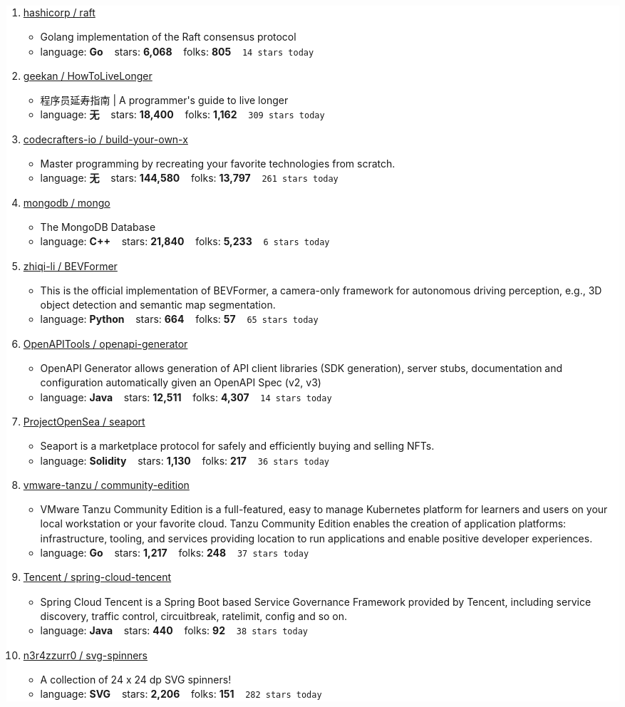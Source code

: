 1. [hashicorp / raft](https://github.com/hashicorp/raft)
    - Golang implementation of the Raft consensus protocol
    - language: **Go** &nbsp;&nbsp; stars: **6,068** &nbsp;&nbsp; folks: **805**  &nbsp;&nbsp; `14 stars today`

1. [geekan / HowToLiveLonger](https://github.com/geekan/HowToLiveLonger)
    - 程序员延寿指南 | A programmer's guide to live longer
    - language: **无** &nbsp;&nbsp; stars: **18,400** &nbsp;&nbsp; folks: **1,162**  &nbsp;&nbsp; `309 stars today`

1. [codecrafters-io / build-your-own-x](https://github.com/codecrafters-io/build-your-own-x)
    - Master programming by recreating your favorite technologies from scratch.
    - language: **无** &nbsp;&nbsp; stars: **144,580** &nbsp;&nbsp; folks: **13,797**  &nbsp;&nbsp; `261 stars today`

1. [mongodb / mongo](https://github.com/mongodb/mongo)
    - The MongoDB Database
    - language: **C++** &nbsp;&nbsp; stars: **21,840** &nbsp;&nbsp; folks: **5,233**  &nbsp;&nbsp; `6 stars today`

1. [zhiqi-li / BEVFormer](https://github.com/zhiqi-li/BEVFormer)
    - This is the official implementation of BEVFormer, a camera-only framework for autonomous driving perception, e.g., 3D object detection and semantic map segmentation.
    - language: **Python** &nbsp;&nbsp; stars: **664** &nbsp;&nbsp; folks: **57**  &nbsp;&nbsp; `65 stars today`

1. [OpenAPITools / openapi-generator](https://github.com/OpenAPITools/openapi-generator)
    - OpenAPI Generator allows generation of API client libraries (SDK generation), server stubs, documentation and configuration automatically given an OpenAPI Spec (v2, v3)
    - language: **Java** &nbsp;&nbsp; stars: **12,511** &nbsp;&nbsp; folks: **4,307**  &nbsp;&nbsp; `14 stars today`

1. [ProjectOpenSea / seaport](https://github.com/ProjectOpenSea/seaport)
    - Seaport is a marketplace protocol for safely and efficiently buying and selling NFTs.
    - language: **Solidity** &nbsp;&nbsp; stars: **1,130** &nbsp;&nbsp; folks: **217**  &nbsp;&nbsp; `36 stars today`

1. [vmware-tanzu / community-edition](https://github.com/vmware-tanzu/community-edition)
    - VMware Tanzu Community Edition is a full-featured, easy to manage Kubernetes platform for learners and users on your local workstation or your favorite cloud. Tanzu Community Edition enables the creation of application platforms: infrastructure, tooling, and services providing location to run applications and enable positive developer experiences.
    - language: **Go** &nbsp;&nbsp; stars: **1,217** &nbsp;&nbsp; folks: **248**  &nbsp;&nbsp; `37 stars today`

1. [Tencent / spring-cloud-tencent](https://github.com/Tencent/spring-cloud-tencent)
    - Spring Cloud Tencent is a Spring Boot based Service Governance Framework provided by Tencent, including service discovery, traffic control, circuitbreak, ratelimit, config and so on.
    - language: **Java** &nbsp;&nbsp; stars: **440** &nbsp;&nbsp; folks: **92**  &nbsp;&nbsp; `38 stars today`

1. [n3r4zzurr0 / svg-spinners](https://github.com/n3r4zzurr0/svg-spinners)
    - A collection of 24 x 24 dp SVG spinners!
    - language: **SVG** &nbsp;&nbsp; stars: **2,206** &nbsp;&nbsp; folks: **151**  &nbsp;&nbsp; `282 stars today`
